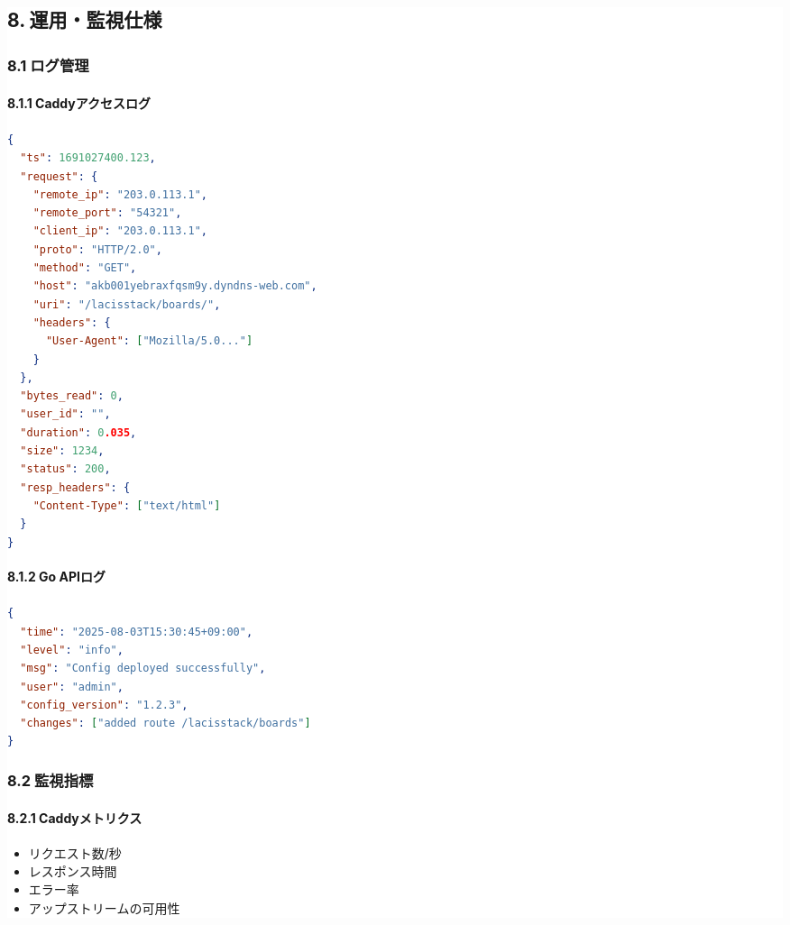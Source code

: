 
## 8. 運用・監視仕様

### 8.1 ログ管理

#### 8.1.1 Caddyアクセスログ
```json
{
  "ts": 1691027400.123,
  "request": {
    "remote_ip": "203.0.113.1",
    "remote_port": "54321", 
    "client_ip": "203.0.113.1",
    "proto": "HTTP/2.0",
    "method": "GET",
    "host": "akb001yebraxfqsm9y.dyndns-web.com",
    "uri": "/lacisstack/boards/",
    "headers": {
      "User-Agent": ["Mozilla/5.0..."]
    }
  },
  "bytes_read": 0,
  "user_id": "",
  "duration": 0.035,
  "size": 1234,
  "status": 200,
  "resp_headers": {
    "Content-Type": ["text/html"]
  }
}
```

#### 8.1.2 Go APIログ
```json
{
  "time": "2025-08-03T15:30:45+09:00",
  "level": "info",
  "msg": "Config deployed successfully",
  "user": "admin",
  "config_version": "1.2.3",
  "changes": ["added route /lacisstack/boards"]
}
```

### 8.2 監視指標

#### 8.2.1 Caddyメトリクス
- リクエスト数/秒
- レスポンス時間
- エラー率
- アップストリームの可用性

